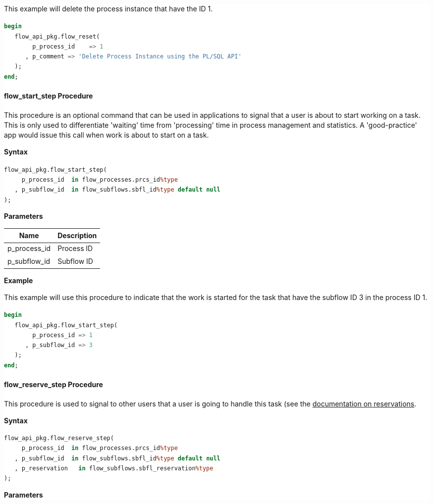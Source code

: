 This example will delete the process instance that have the ID 1.
```sql
begin
   flow_api_pkg.flow_reset(
        p_process_id    => 1
      , p_comment => 'Delete Process Instance using the PL/SQL API'
   );
end;
```

#### flow_start_step Procedure
This procedure is an optional command that can be used in applications to signal that a user is about to start working on a task.  This is only used to differentiate 'waiting' time from 'processing' time in process management and statistics.  A 'good-practice' app would issue this call when work is about to start on a task.

**Syntax**
```sql
flow_api_pkg.flow_start_step(
     p_process_id  in flow_processes.prcs_id%type
   , p_subflow_id  in flow_subflows.sbfl_id%type default null
);
```
**Parameters**

| Name | Description |
| --- | --- |
| p_process_id | Process ID |
| p_subflow_id | Subflow ID |

**Example**

This example will use this procedure to indicate that the work is started for the task that have the subflow ID 3 in the process ID 1.
```sql
begin
   flow_api_pkg.flow_start_step(
        p_process_id => 1
      , p_subflow_id => 3 
   );
end;
```
#### flow_reserve_step Procedure
This procedure is used to signal to other users that a user is going to handle this task (see the [documentation on reservations](/docs/task-reservation).

**Syntax**
```sql
flow_api_pkg.flow_reserve_step(
     p_process_id  in flow_processes.prcs_id%type
   , p_subflow_id  in flow_subflows.sbfl_id%type default null
   , p_reservation   in flow_subflows.sbfl_reservation%type
);
```
**Parameters**
